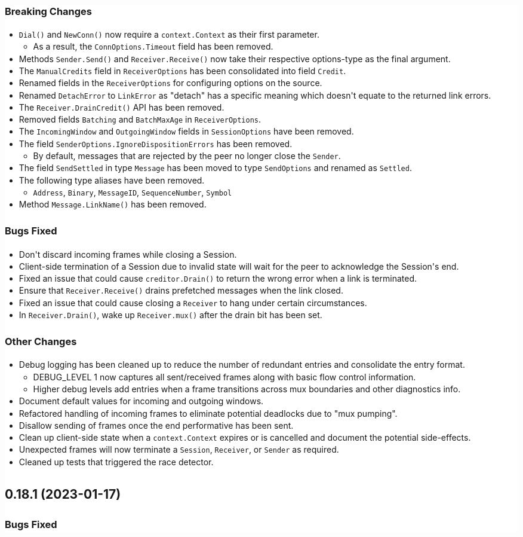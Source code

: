 ### Breaking Changes

* `Dial()` and `NewConn()` now require a `context.Context` as their first parameter.
  * As a result, the `ConnOptions.Timeout` field has been removed.
* Methods `Sender.Send()` and `Receiver.Receive()` now take their respective options-type as the final argument.
* The `ManualCredits` field in `ReceiverOptions` has been consolidated into field `Credit`.
* Renamed fields in the `ReceiverOptions` for configuring options on the source.
* Renamed `DetachError` to `LinkError` as "detach" has a specific meaning which doesn't equate to the returned link errors.
* The `Receiver.DrainCredit()` API has been removed.
* Removed fields `Batching` and `BatchMaxAge` in `ReceiverOptions`.
* The `IncomingWindow` and `OutgoingWindow` fields in `SessionOptions` have been removed.
* The field `SenderOptions.IgnoreDispositionErrors` has been removed.
  * By default, messages that are rejected by the peer no longer close the `Sender`.
* The field `SendSettled` in type `Message` has been moved to type `SendOptions` and renamed as `Settled`.
* The following type aliases have been removed.
  * `Address`, `Binary`, `MessageID`, `SequenceNumber`, `Symbol`
* Method `Message.LinkName()` has been removed.

### Bugs Fixed

* Don't discard incoming frames while closing a Session.
* Client-side termination of a Session due to invalid state will wait for the peer to acknowledge the Session's end.
* Fixed an issue that could cause `creditor.Drain()` to return the wrong error when a link is terminated.
* Ensure that `Receiver.Receive()` drains prefetched messages when the link closed.
* Fixed an issue that could cause closing a `Receiver` to hang under certain circumstances.
* In `Receiver.Drain()`, wake up `Receiver.mux()` after the drain bit has been set.

### Other Changes

* Debug logging has been cleaned up to reduce the number of redundant entries and consolidate the entry format.
  * DEBUG_LEVEL 1 now captures all sent/received frames along with basic flow control information.
  * Higher debug levels add entries when a frame transitions across mux boundaries and other diagnostics info.
* Document default values for incoming and outgoing windows.
* Refactored handling of incoming frames to eliminate potential deadlocks due to "mux pumping".
* Disallow sending of frames once the end performative has been sent.
* Clean up client-side state when a `context.Context` expires or is cancelled and document the potential side-effects.
* Unexpected frames will now terminate a `Session`, `Receiver`, or `Sender` as required.
* Cleaned up tests that triggered the race detector.

## 0.18.1 (2023-01-17)

### Bugs Fixed
